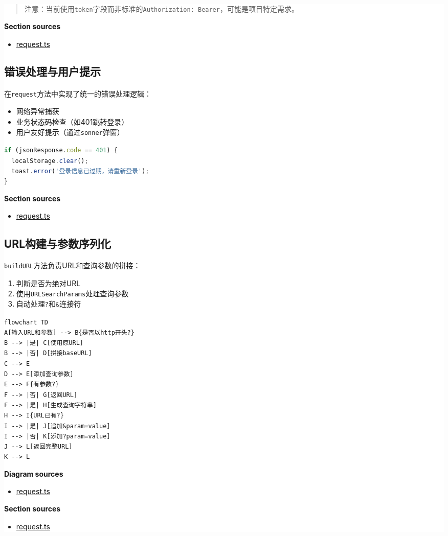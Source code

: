 > 注意：当前使用`token`字段而非标准的`Authorization: Bearer`，可能是项目特定需求。

**Section sources**

- [request.ts](file://src/lib/request.ts#L45-L46)

## 错误处理与用户提示

在`request`方法中实现了统一的错误处理逻辑：

- 网络异常捕获
- 业务状态码检查（如401跳转登录）
- 用户友好提示（通过`sonner`弹窗）

```typescript
if (jsonResponse.code == 401) {
  localStorage.clear();
  toast.error('登录信息已过期，请重新登录');
}
```

**Section sources**

- [request.ts](file://src/lib/request.ts#L105-L108)

## URL构建与参数序列化

`buildURL`方法负责URL和查询参数的拼接：

1. 判断是否为绝对URL
2. 使用`URLSearchParams`处理查询参数
3. 自动处理`?`和`&`连接符

```mermaid
flowchart TD
A[输入URL和参数] --> B{是否以http开头?}
B --> |是| C[使用原URL]
B --> |否| D[拼接baseURL]
C --> E
D --> E[添加查询参数]
E --> F{有参数?}
F --> |否| G[返回URL]
F --> |是| H[生成查询字符串]
H --> I{URL已有?}
I --> |是| J[追加&param=value]
I --> |否| K[添加?param=value]
J --> L[返回完整URL]
K --> L
```

**Diagram sources**

- [request.ts](file://src/lib/request.ts#L47-L79)

**Section sources**

- [request.ts](file://src/lib/request.ts#L47-L79)
